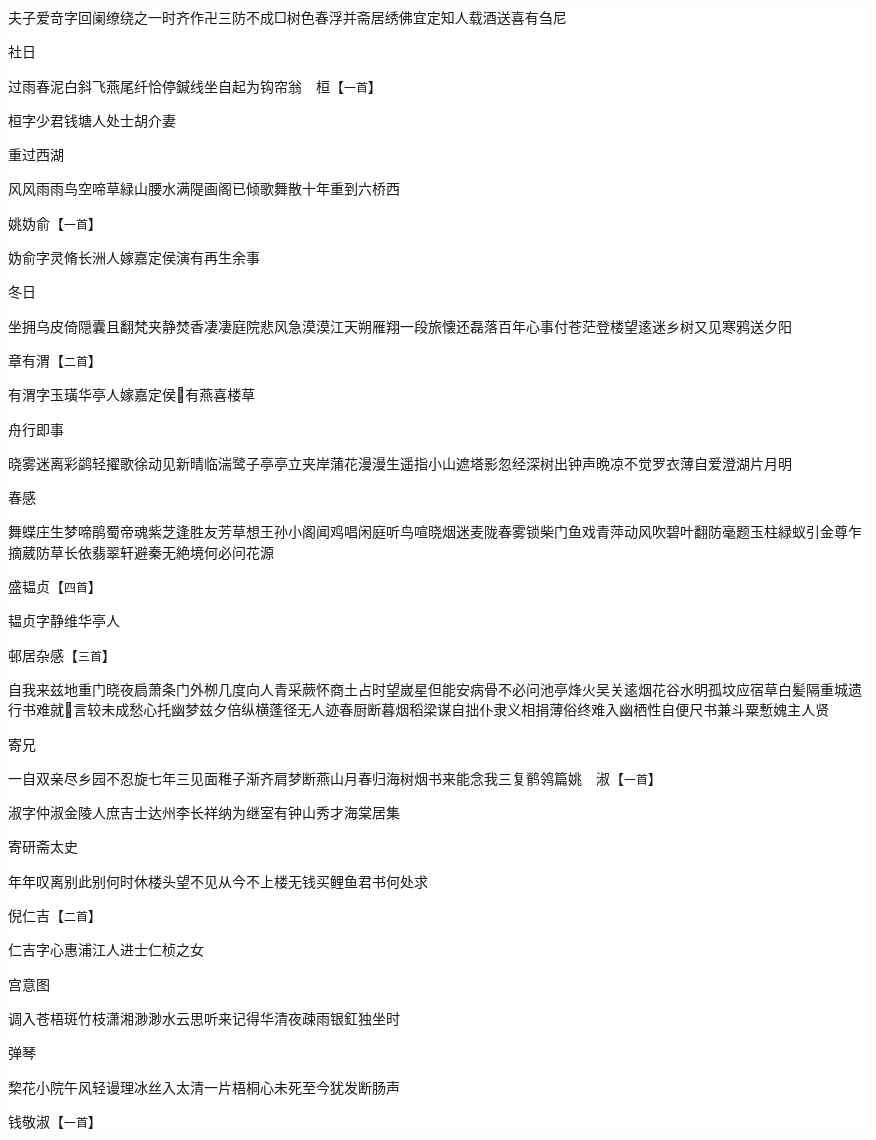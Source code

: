 夫子爱竒字回阑缭绕之一时齐作卍三防不成□树色春浮并斋居绣佛宜定知人载酒送喜有刍尼  

社日  

过雨春泥白斜飞燕尾纤恰停鍼线坐自起为钩帘翁　桓【`一首`】  

桓字少君钱塘人处士胡介妻  

重过西湖  

风风雨雨鸟空啼草緑山腰水满隄画阁已倾歌舞散十年重到六桥西  

姚妫俞【`一首`】  

妫俞字灵脩长洲人嫁嘉定侯演有再生余事  

冬日  

坐拥乌皮倚隠囊且翻梵夹静焚香凄凄庭院悲风急漠漠江天朔雁翔一段旅懐还磊落百年心事付苍茫登楼望逺迷乡树又见寒鸦送夕阳  

章有渭【`二首`】  

有渭字玉璜华亭人嫁嘉定侯有燕喜楼草  

舟行即事  

晓雾迷离彩鹢轻擢歌徐动见新晴临湍鹭子亭亭立夹岸蒲花漫漫生遥指小山遮塔影忽经深树出钟声晩凉不觉罗衣薄自爱澄湖片月明  

春感  

舞蝶庄生梦啼鹃蜀帝魂紫芝逢胜友芳草想王孙小阁闻鸡唱闲庭听鸟喧晓烟迷麦陇春雾锁柴门鱼戏青萍动风吹碧叶翻防毫题玉柱緑蚁引金尊乍摘葳防草长依翡翠轩避秦无絶境何必问花源  

盛韫贞【`四首`】  

韫贞字静维华亭人  

邨居杂感【`三首`】  

自我来兹地重门晓夜扃萧条门外栁几度向人青采蕨怀商土占时望嵗星但能安病骨不必问池亭烽火吴关逺烟花谷水明孤坟应宿草白髪隔重城遗行书难就言较未成愁心托幽梦兹夕倍纵横蓬径无人迹春厨断暮烟稻梁谋自拙仆隶义相捐薄俗终难入幽栖性自便尺书兼斗粟慙媿主人贤  

寄兄  

一自双亲尽乡园不忍旋七年三见面稚子渐齐肩梦断燕山月春归海树烟书来能念我三复鹡鸰篇姚　淑【`一首`】  

淑字仲淑金陵人庶吉士达州李长祥纳为继室有钟山秀才海棠居集  

寄研斋太史  

年年叹离别此别何时休楼头望不见从今不上楼无钱买鲤鱼君书何处求  

倪仁吉【`二首`】  

仁吉字心惠浦江人进士仁桢之女  

宫意图  

调入苍梧斑竹枝潇湘渺渺水云思听来记得华清夜疎雨银釭独坐时  

弹琴  

棃花小院午风轻谩理冰丝入太清一片梧桐心未死至今犹发断肠声  

钱敬淑【`一首`】  

